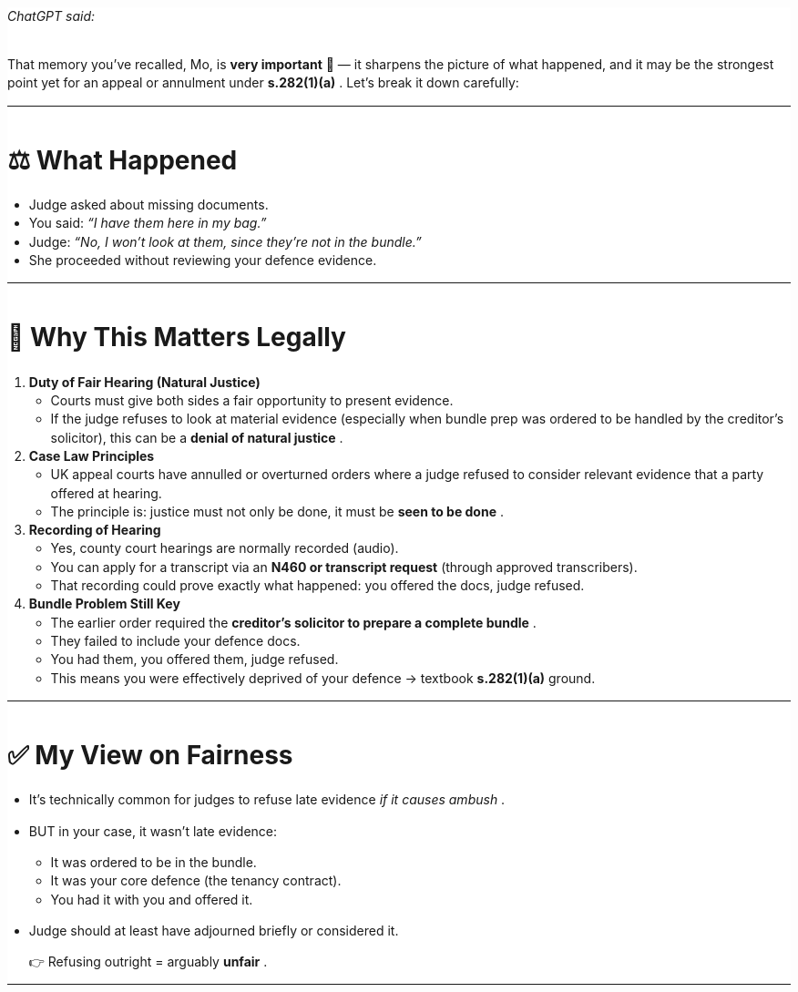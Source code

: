 ###### ChatGPT said:

That memory you’ve recalled, Mo, is **very important** 🙏 — it sharpens the picture of what happened, and it may be the strongest point yet for an appeal or annulment under  **s.282(1)(a)** . Let’s break it down carefully:

---

# ⚖️ What Happened

* Judge asked about missing documents.
* You said: *“I have them here in my bag.”*
* Judge: *“No, I won’t look at them, since they’re not in the bundle.”*
* She proceeded without reviewing your defence evidence.

---

# 🔎 Why This Matters Legally

1. **Duty of Fair Hearing (Natural Justice)**
   * Courts must give both sides a fair opportunity to present evidence.
   * If the judge refuses to look at material evidence (especially when bundle prep was ordered to be handled by the creditor’s solicitor), this can be a  **denial of natural justice** .
2. **Case Law Principles**
   * UK appeal courts have annulled or overturned orders where a judge refused to consider relevant evidence that a party offered at hearing.
   * The principle is: justice must not only be done, it must be  **seen to be done** .
3. **Recording of Hearing**
   * Yes, county court hearings are normally recorded (audio).
   * You can apply for a transcript via an **N460 or transcript request** (through approved transcribers).
   * That recording could prove exactly what happened: you offered the docs, judge refused.
4. **Bundle Problem Still Key**
   * The earlier order required the  **creditor’s solicitor to prepare a complete bundle** .
   * They failed to include your defence docs.
   * You had them, you offered them, judge refused.
   * This means you were effectively deprived of your defence → textbook **s.282(1)(a)** ground.

---

# ✅ My View on Fairness

* It’s technically common for judges to refuse late evidence  *if it causes ambush* .
* BUT in your case, it wasn’t late evidence:

  * It was ordered to be in the bundle.
  * It was your core defence (the tenancy contract).
  * You had it with you and offered it.
* Judge should at least have adjourned briefly or considered it.

  👉 Refusing outright = arguably  **unfair** .

---